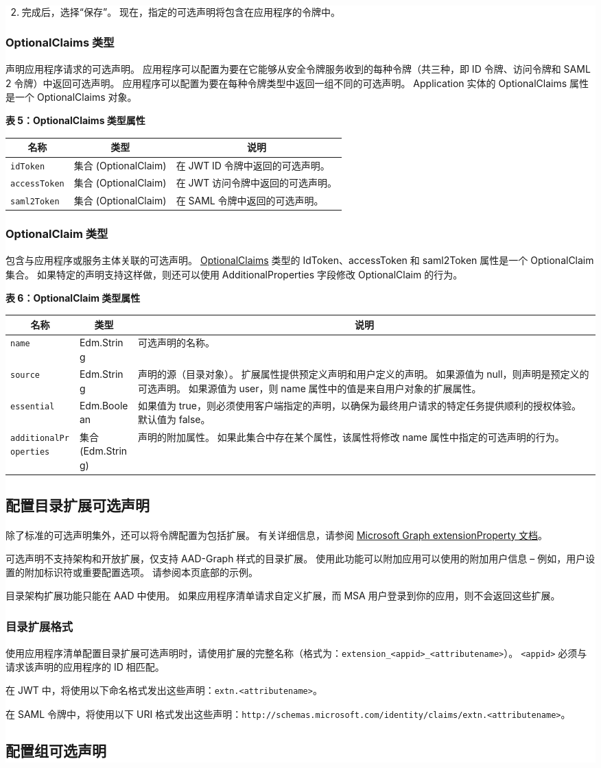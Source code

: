 2. 完成后，选择“保存”。 现在，指定的可选声明将包含在应用程序的令牌中。


### <a name="optionalclaims-type"></a>OptionalClaims 类型

声明应用程序请求的可选声明。 应用程序可以配置为要在它能够从安全令牌服务收到的每种令牌（共三种，即 ID 令牌、访问令牌和 SAML 2 令牌）中返回可选声明。 应用程序可以配置为要在每种令牌类型中返回一组不同的可选声明。 Application 实体的 OptionalClaims 属性是一个 OptionalClaims 对象。

**表 5：OptionalClaims 类型属性**

| 名称          | 类型                       | 说明                                           |
|---------------|----------------------------|-------------------------------------------------------|
| `idToken`     | 集合 (OptionalClaim) | 在 JWT ID 令牌中返回的可选声明。     |
| `accessToken` | 集合 (OptionalClaim) | 在 JWT 访问令牌中返回的可选声明。 |
| `saml2Token`  | 集合 (OptionalClaim) | 在 SAML 令牌中返回的可选声明。       |

### <a name="optionalclaim-type"></a>OptionalClaim 类型

包含与应用程序或服务主体关联的可选声明。 [OptionalClaims](/graph/api/resources/optionalclaims) 类型的 IdToken、accessToken 和 saml2Token 属性是一个 OptionalClaim 集合。
如果特定的声明支持这样做，则还可以使用 AdditionalProperties 字段修改 OptionalClaim 的行为。

**表 6：OptionalClaim 类型属性**

| 名称                   | 类型                    | 说明                                                                                                                                                                                                                                                                                                   |
|------------------------|-------------------------|---------------------------------------------------------------------------------------------------------------------------------------------------------------------------------------------------------------------------------------------------------------------------------------------------------------|
| `name`                 | Edm.String              | 可选声明的名称。                                                                                                                                                                                                                                                                               |
| `source`               | Edm.String              | 声明的源（目录对象）。 扩展属性提供预定义声明和用户定义的声明。 如果源值为 null，则声明是预定义的可选声明。 如果源值为 user，则 name 属性中的值是来自用户对象的扩展属性。 |
| `essential`            | Edm.Boolean             | 如果值为 true，则必须使用客户端指定的声明，以确保为最终用户请求的特定任务提供顺利的授权体验。 默认值为 false。                                                                                                                 |
| `additionalProperties` | 集合 (Edm.String) | 声明的附加属性。 如果此集合中存在某个属性，该属性将修改 name 属性中指定的可选声明的行为。                                                                                                                                                   |

## <a name="configuring-directory-extension-optional-claims"></a>配置目录扩展可选声明

除了标准的可选声明集外，还可以将令牌配置为包括扩展。 有关详细信息，请参阅 [Microsoft Graph extensionProperty 文档](/graph/api/resources/extensionproperty)。

可选声明不支持架构和开放扩展，仅支持 AAD-Graph 样式的目录扩展。 使用此功能可以附加应用可以使用的附加用户信息 – 例如，用户设置的附加标识符或重要配置选项。 请参阅本页底部的示例。

目录架构扩展功能只能在 AAD 中使用。 如果应用程序清单请求自定义扩展，而 MSA 用户登录到你的应用，则不会返回这些扩展。

### <a name="directory-extension-formatting"></a>目录扩展格式

使用应用程序清单配置目录扩展可选声明时，请使用扩展的完整名称（格式为：`extension_<appid>_<attributename>`）。 `<appid>` 必须与请求该声明的应用程序的 ID 相匹配。

在 JWT 中，将使用以下命名格式发出这些声明：`extn.<attributename>`。

在 SAML 令牌中，将使用以下 URI 格式发出这些声明：`http://schemas.microsoft.com/identity/claims/extn.<attributename>`。

## <a name="configuring-groups-optional-claims"></a>配置组可选声明
